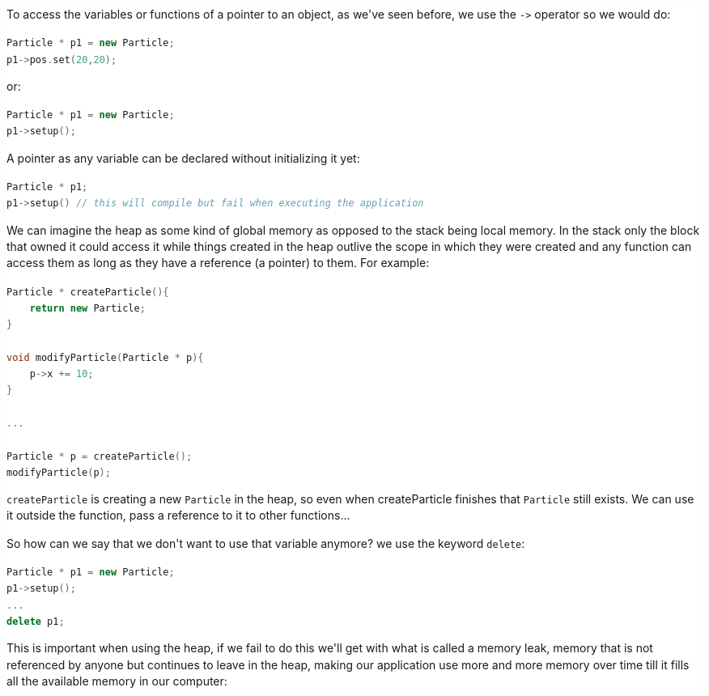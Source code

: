 To access the variables or functions of a pointer to an object, as we've seen before, we use the `->` operator so we would do:

```cpp
Particle * p1 = new Particle;
p1->pos.set(20,20);
```

or:

```cpp
Particle * p1 = new Particle;
p1->setup();
```

A pointer as any variable can be declared without initializing it yet:

```cpp
Particle * p1;
p1->setup() // this will compile but fail when executing the application
```

We can imagine the heap as some kind of global memory as opposed to the stack being local memory. In the stack only the block that owned it could access it while things created in the heap outlive the scope in which they were created and any function can access them as long as they have a reference (a pointer) to them. For example:

```cpp
Particle * createParticle(){
    return new Particle;
}

void modifyParticle(Particle * p){
    p->x += 10;
}

...

Particle * p = createParticle();
modifyParticle(p);
```

`createParticle` is creating a new `Particle` in the heap, so even when createParticle finishes that `Particle` still exists. We can use it outside the function, pass a reference to it to other functions...

So how can we say that we don't want to use that variable anymore? we use the keyword `delete`:

```cpp
Particle * p1 = new Particle;
p1->setup();
...
delete p1;
```

This is important when using the heap, if we fail to do this we'll get with what is called a memory leak, memory that is not referenced by anyone but continues to leave in the heap, making our application use more and more memory over time till it fills all the available memory in our computer:
